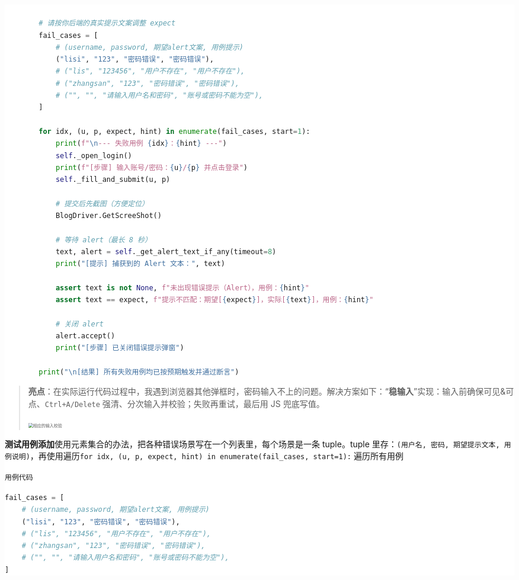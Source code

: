 ```python

        # 请按你后端的真实提示文案调整 expect
        fail_cases = [
            # (username, password, 期望alert文案, 用例提示)
            ("lisi", "123", "密码错误", "密码错误"),
            # ("lis", "123456", "用户不存在", "用户不存在"),
            # ("zhangsan", "123", "密码错误", "密码错误"),
            # ("", "", "请输入用户名和密码", "账号或密码不能为空"),
        ]

        for idx, (u, p, expect, hint) in enumerate(fail_cases, start=1):
            print(f"\n--- 失败用例 {idx}：{hint} ---")
            self._open_login()
            print(f"[步骤] 输入账号/密码：{u}/{p} 并点击登录")
            self._fill_and_submit(u, p)

            # 提交后先截图（方便定位）
            BlogDriver.GetScreeShot()

            # 等待 alert（最长 8 秒）
            text, alert = self._get_alert_text_if_any(timeout=8)
            print("[提示] 捕获到的 Alert 文本：", text)

            assert text is not None, f"未出现错误提示（Alert），用例：{hint}"
            assert text == expect, f"提示不匹配：期望[{expect}]，实际[{text}]，用例：{hint}"

            # 关闭 alert
            alert.accept()
            print("[步骤] 已关闭错误提示弹窗")

        print("\n[结果] 所有失败用例均已按预期触发并通过断言")
```

> **亮点**：在实际运行代码过程中，我遇到浏览器其他弹框时，密码输入不上的问题。解决方案如下：“**稳输入**”实现：输入前确保可见&可点、`Ctrl+A/Delete` 强清、分次输入并校验；失败再重试，最后用 JS 兜底写值。
>
> <img src="https://pookies-1314340089.cos.ap-singapore.myqcloud.com/imgs/20250817085411776.png" alt="相应的输入校验" style="zoom:50%;" />

**测试用例添加**使用元素集合的办法，把各种错误场景写在一个列表里，每个场景是一条 tuple。tuple 里存：`(用户名, 密码, 期望提示文本, 用例说明)`，再使用遍历`for idx, (u, p, expect, hint) in enumerate(fail_cases, start=1):` 遍历所有用例

`用例代码`

```python
fail_cases = [
    # (username, password, 期望alert文案, 用例提示)
    ("lisi", "123", "密码错误", "密码错误"),
    # ("lis", "123456", "用户不存在", "用户不存在"),
    # ("zhangsan", "123", "密码错误", "密码错误"),
    # ("", "", "请输入用户名和密码", "账号或密码不能为空"),
]
```
